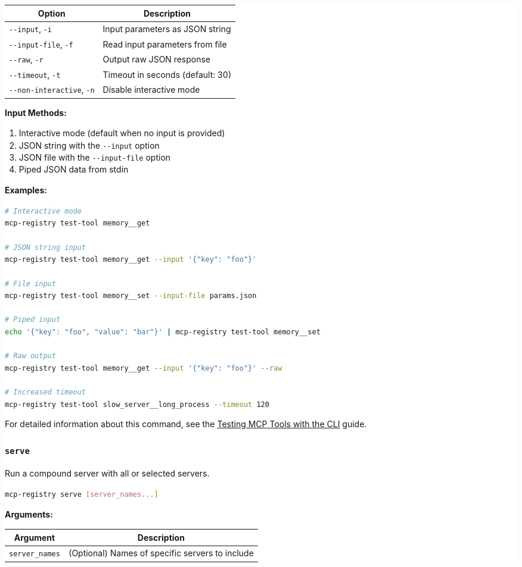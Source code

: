 | Option | Description |
|--------|-------------|
| `--input`, `-i` | Input parameters as JSON string |
| `--input-file`, `-f` | Read input parameters from file |
| `--raw`, `-r` | Output raw JSON response |
| `--timeout`, `-t` | Timeout in seconds (default: 30) |
| `--non-interactive`, `-n` | Disable interactive mode |

**Input Methods:**

1. Interactive mode (default when no input is provided)
2. JSON string with the `--input` option
3. JSON file with the `--input-file` option
4. Piped JSON data from stdin

**Examples:**

```bash
# Interactive mode
mcp-registry test-tool memory__get

# JSON string input
mcp-registry test-tool memory__get --input '{"key": "foo"}'

# File input
mcp-registry test-tool memory__set --input-file params.json

# Piped input
echo '{"key": "foo", "value": "bar"}' | mcp-registry test-tool memory__set

# Raw output
mcp-registry test-tool memory__get --input '{"key": "foo"}' --raw

# Increased timeout
mcp-registry test-tool slow_server__long_process --timeout 120
```

For detailed information about this command, see the [Testing MCP Tools with the CLI](cli_test_tool.md) guide.

### `serve`

Run a compound server with all or selected servers.

```bash
mcp-registry serve [server_names...]
```

**Arguments:**

| Argument | Description |
|----------|-------------|
| `server_names` | (Optional) Names of specific servers to include |
